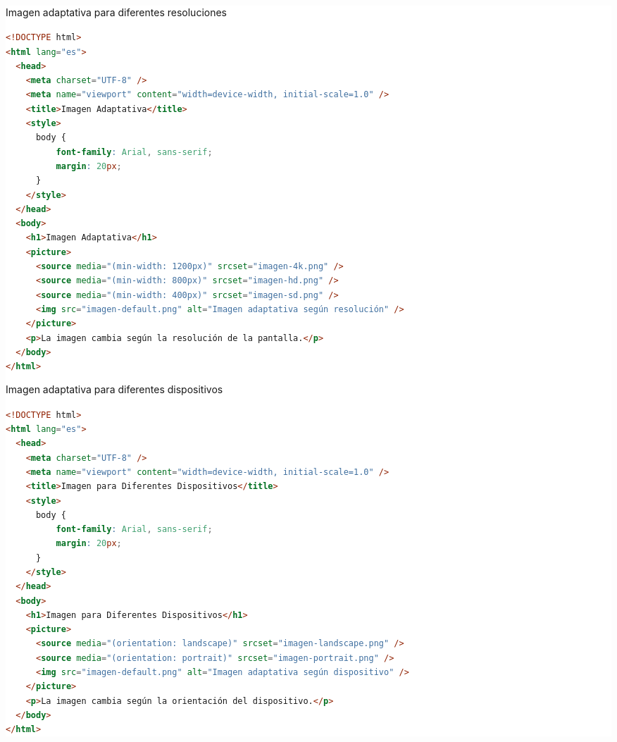 Imagen adaptativa para diferentes resoluciones

```html
<!DOCTYPE html>
<html lang="es">
  <head>
    <meta charset="UTF-8" />
    <meta name="viewport" content="width=device-width, initial-scale=1.0" />
    <title>Imagen Adaptativa</title>
    <style>
      body {
          font-family: Arial, sans-serif;
          margin: 20px;
      }
    </style>
  </head>
  <body>
    <h1>Imagen Adaptativa</h1>
    <picture>
      <source media="(min-width: 1200px)" srcset="imagen-4k.png" />
      <source media="(min-width: 800px)" srcset="imagen-hd.png" />
      <source media="(min-width: 400px)" srcset="imagen-sd.png" />
      <img src="imagen-default.png" alt="Imagen adaptativa según resolución" />
    </picture>
    <p>La imagen cambia según la resolución de la pantalla.</p>
  </body>
</html>
```

Imagen adaptativa para diferentes dispositivos

```html
<!DOCTYPE html>
<html lang="es">
  <head>
    <meta charset="UTF-8" />
    <meta name="viewport" content="width=device-width, initial-scale=1.0" />
    <title>Imagen para Diferentes Dispositivos</title>
    <style>
      body {
          font-family: Arial, sans-serif;
          margin: 20px;
      }
    </style>
  </head>
  <body>
    <h1>Imagen para Diferentes Dispositivos</h1>
    <picture>
      <source media="(orientation: landscape)" srcset="imagen-landscape.png" />
      <source media="(orientation: portrait)" srcset="imagen-portrait.png" />
      <img src="imagen-default.png" alt="Imagen adaptativa según dispositivo" />
    </picture>
    <p>La imagen cambia según la orientación del dispositivo.</p>
  </body>
</html>
```
